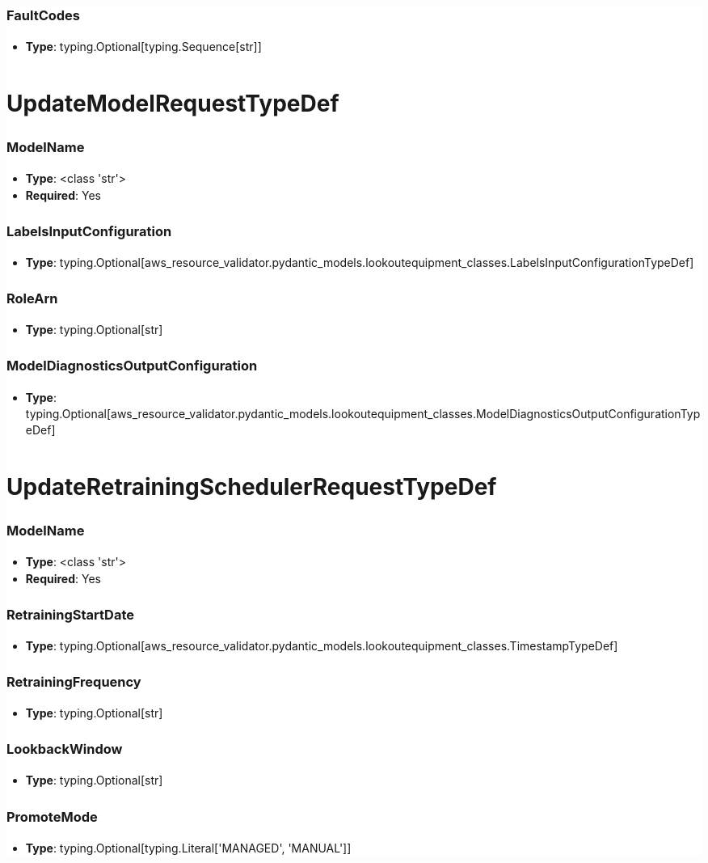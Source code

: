 ### FaultCodes
- **Type**: typing.Optional[typing.Sequence[str]]


# UpdateModelRequestTypeDef

### ModelName
- **Type**: <class 'str'>
- **Required**: Yes

### LabelsInputConfiguration
- **Type**: typing.Optional[aws_resource_validator.pydantic_models.lookoutequipment_classes.LabelsInputConfigurationTypeDef]

### RoleArn
- **Type**: typing.Optional[str]

### ModelDiagnosticsOutputConfiguration
- **Type**: typing.Optional[aws_resource_validator.pydantic_models.lookoutequipment_classes.ModelDiagnosticsOutputConfigurationTypeDef]


# UpdateRetrainingSchedulerRequestTypeDef

### ModelName
- **Type**: <class 'str'>
- **Required**: Yes

### RetrainingStartDate
- **Type**: typing.Optional[aws_resource_validator.pydantic_models.lookoutequipment_classes.TimestampTypeDef]

### RetrainingFrequency
- **Type**: typing.Optional[str]

### LookbackWindow
- **Type**: typing.Optional[str]

### PromoteMode
- **Type**: typing.Optional[typing.Literal['MANAGED', 'MANUAL']]


